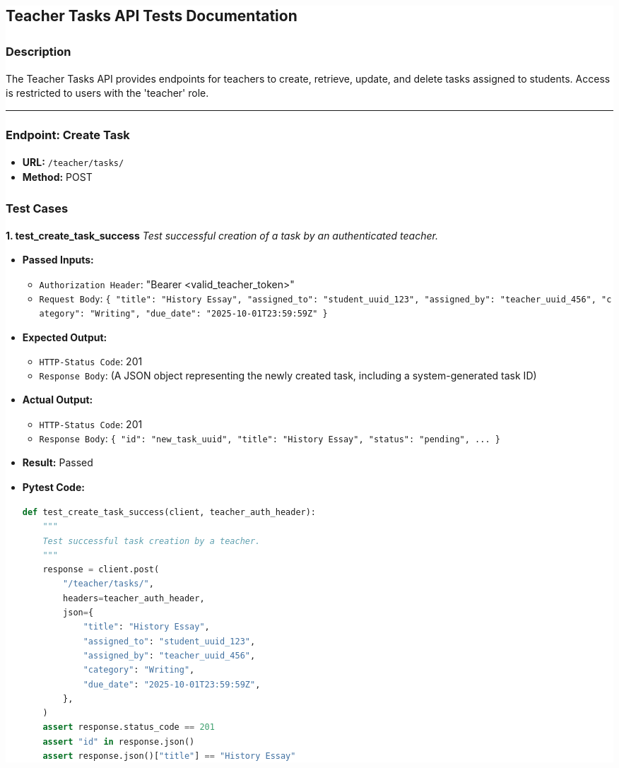<div style="page-break-after: always;"></div>

## Teacher Tasks API Tests Documentation

### Description

The Teacher Tasks API provides endpoints for teachers to create, retrieve, update, and delete tasks assigned to students. Access is restricted to users with the 'teacher' role.

---

### Endpoint: Create Task

- **URL:** `/teacher/tasks/`
- **Method:** POST

### Test Cases

**1. test_create_task_success** _Test successful creation of a task by an authenticated teacher._

- **Passed Inputs:**

  - `Authorization Header`: "Bearer <valid_teacher_token>"
  - `Request Body`: `{ "title": "History Essay", "assigned_to": "student_uuid_123", "assigned_by": "teacher_uuid_456", "category": "Writing", "due_date": "2025-10-01T23:59:59Z" }`

- **Expected Output:**

  - `HTTP-Status Code`: 201
  - `Response Body`: (A JSON object representing the newly created task, including a system-generated task ID)

- **Actual Output:**

  - `HTTP-Status Code`: 201
  - `Response Body`: `{ "id": "new_task_uuid", "title": "History Essay", "status": "pending", ... }`

- **Result:** Passed

- **Pytest Code:**
  ```python
  def test_create_task_success(client, teacher_auth_header):
      """
      Test successful task creation by a teacher.
      """
      response = client.post(
          "/teacher/tasks/",
          headers=teacher_auth_header,
          json={
              "title": "History Essay",
              "assigned_to": "student_uuid_123",
              "assigned_by": "teacher_uuid_456",
              "category": "Writing",
              "due_date": "2025-10-01T23:59:59Z",
          },
      )
      assert response.status_code == 201
      assert "id" in response.json()
      assert response.json()["title"] == "History Essay"
  ```
